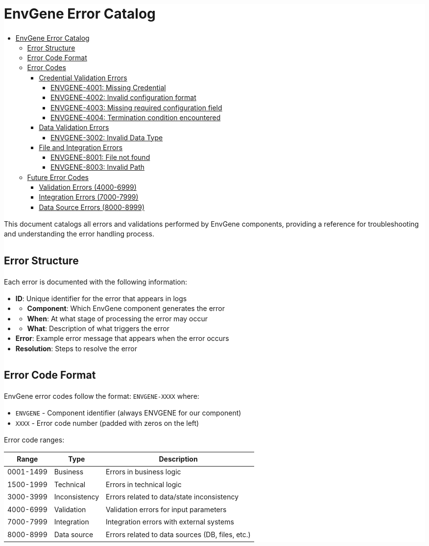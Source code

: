 # EnvGene Error Catalog

- [EnvGene Error Catalog](#envgene-error-catalog)
  - [Error Structure](#error-structure)
  - [Error Code Format](#error-code-format)
  - [Error Codes](#error-codes)
    - [Credential Validation Errors](#credential-validation-errors)
      - [ENVGENE-4001: Missing Credential](#envgene-4001-missing-credential)
      - [ENVGENE-4002: Invalid configuration format](#envgene-4002-invalid-configuration-format)
      - [ENVGENE-4003: Missing required configuration field](#envgene-4003-missing-required-configuration-field)
      - [ENVGENE-4004: Termination condition encountered](#envgene-4004-termination-condition-encountered)
    - [Data Validation Errors](#data-validation-errors)
      - [ENVGENE-3002: Invalid Data Type](#envgene-3002-invalid-data-type)
    - [File and Integration Errors](#file-and-integration-errors)
      - [ENVGENE-8001: File not found](#envgene-8001-file-not-found)
      - [ENVGENE-8003: Invalid Path](#envgene-8003-invalid-path)
  - [Future Error Codes](#future-error-codes)
    - [Validation Errors (4000-6999)](#validation-errors-4000-6999)
    - [Integration Errors (7000-7999)](#integration-errors-7000-7999)
    - [Data Source Errors (8000-8999)](#data-source-errors-8000-8999)

This document catalogs all errors and validations performed by EnvGene components, providing a reference for troubleshooting and understanding the error handling process.

## Error Structure

Each error is documented with the following information:

- **ID**: Unique identifier for the error that appears in logs
- - **Component**: Which EnvGene component generates the error
- - **When**: At what stage of processing the error may occur
- - **What**: Description of what triggers the error
- **Error**: Example error message that appears when the error occurs
- **Resolution**: Steps to resolve the error

## Error Code Format

EnvGene error codes follow the format: `ENVGENE-XXXX` where:

- `ENVGENE` - Component identifier (always ENVGENE for our component)
- `XXXX` - Error code number (padded with zeros on the left)

Error code ranges:

| Range      | Type          | Description                                      |
|------------|---------------|--------------------------------------------------|
| 0001-1499  | Business      | Errors in business logic                         |
| 1500-1999  | Technical     | Errors in technical logic                        |
| 3000-3999  | Inconsistency | Errors related to data/state inconsistency       |
| 4000-6999  | Validation    | Validation errors for input parameters           |
| 7000-7999  | Integration   | Integration errors with external systems         |
| 8000-8999  | Data source   | Errors related to data sources (DB, files, etc.) |

